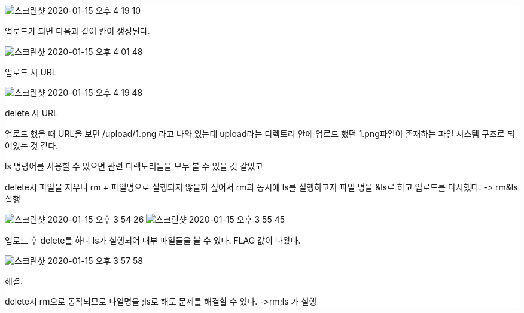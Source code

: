 

<img width="790" alt="스크린샷 2020-01-15 오후 4 19 10" src="https://user-images.githubusercontent.com/54495632/72413280-cb230e00-37b2-11ea-9e7a-11fde37e4e41.png">





업로드가 되면 다음과 같이 칸이 생성된다.





<img width="272" alt="스크린샷 2020-01-15 오후 4 01 48" src="https://user-images.githubusercontent.com/54495632/72413300-dd04b100-37b2-11ea-99a9-5b6f147c3323.png">



업로드 시 URL



<img width="600" alt="스크린샷 2020-01-15 오후 4 19 48" src="https://user-images.githubusercontent.com/54495632/72413316-e2fa9200-37b2-11ea-956d-ff296af53871.png">





delete 시 URL

업로드 했을 때 URL을 보면 /upload/1.png 라고 나와 있는데 
upload라는 디렉토리 안에 업로드 했던 1.png파일이 존재하는 파일 시스템 구조로 되어있는 것 같다.

ls 명령어를 사용할 수 있으면 관련 디렉토리들을 모두 볼 수 있을 것 같았고 

delete시 파일을 지우니 rm + 파일명으로 실행되지 않을까 싶어서
rm과 동시에 ls를 실행하고자 파일 명을 &ls로 하고 업로드를 다시했다. -> rm&ls 실행





<img width="356" alt="스크린샷 2020-01-15 오후 3 54 26" src="https://user-images.githubusercontent.com/54495632/72413633-906da580-37b3-11ea-9ef7-722f933672b0.png">

<img width="930" alt="스크린샷 2020-01-15 오후 3 55 45" src="https://user-images.githubusercontent.com/54495632/72413623-8a77c480-37b3-11ea-9c66-bfdef1fa8086.png">



업로드 후 delete를 하니 ls가 실행되어 내부 파일들을 볼 수 있다.
FLAG 값이 나왔다.



<img width="448" alt="스크린샷 2020-01-15 오후 3 57 58" src="https://user-images.githubusercontent.com/54495632/72413653-9ebbc180-37b3-11ea-99fe-e41d184f6471.png">



해결.

delete시 rm으로 동작되므로 파일명을 ;ls로 해도 문제를 해결할 수 있다. ->rm;ls 가 실행